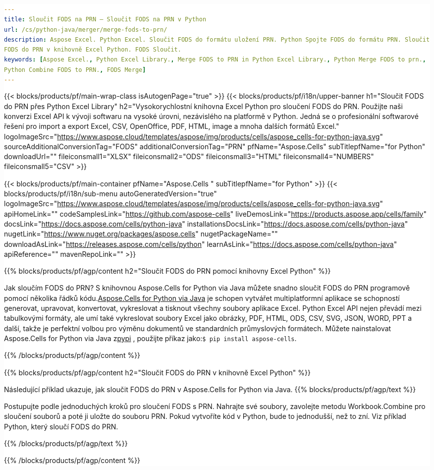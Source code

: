 ```yaml
---
title: Sloučit FODS na PRN – Sloučit FODS na PRN v Python
url: /cs/python-java/merger/merge-fods-to-prn/ 
description: Aspose Excel. Python Excel. Sloučit FODS do formátu uložení PRN. Python Spojte FODS do formátu PRN. Sloučit FODS do PRN v knihovně Excel Python. FODS Sloučit.
keywords: [Aspose Excel., Python Excel Library., Merge FODS to PRN in Python Excel Library., Python Merge FODS to prn., Python Combine FODS to PRN., FODS Merge]
---
```

{{< blocks/products/pf/main-wrap-class isAutogenPage="true" >}}
{{< blocks/products/pf/i18n/upper-banner h1="Sloučit FODS do PRN přes Python Excel Library" h2="Vysokorychlostní knihovna Excel Python pro sloučení FODS do PRN. Použijte naši konverzi Excel API k vývoji softwaru na vysoké úrovni, nezávislého na platformě v Python. Jedná se o profesionální softwarové řešení pro import a export Excel, CSV, OpenOffice, PDF, HTML, image a mnoha dalších formátů Excel." logoImageSrc="https://www.aspose.cloud/templates/aspose/img/products/cells/aspose_cells-for-python-java.svg" sourceAdditionalConversionTag="FODS" additionalConversionTag="PRN" pfName="Aspose.Cells" subTitlepfName="for Python" downloadUrl="" fileiconsmall1="XLSX" fileiconsmall2="ODS" fileiconsmall3="HTML" fileiconsmall4="NUMBERS" fileiconsmall5="CSV" >}}

{{< blocks/products/pf/main-container pfName="Aspose.Cells " subTitlepfName="for Python" >}}
{{< blocks/products/pf/i18n/sub-menu autoGeneratedVersion="true" logoImageSrc="https://www.aspose.cloud/templates/aspose/img/products/cells/aspose_cells-for-python-java.svg" apiHomeLink="" codeSamplesLink="https://github.com/aspose-cells" liveDemosLink="https://products.aspose.app/cells/family" docsLink="https://docs.aspose.com/cells/python-java" installationsDocsLink="https://docs.aspose.com/cells/python-java" nugetLink="https://www.nuget.org/packages/aspose.cells" nugetPackageName="" downloadAsLink="https://releases.aspose.com/cells/python" learnAsLink="https://docs.aspose.com/cells/python-java" apiReference="" mavenRepoLink="" >}}

{{% blocks/products/pf/agp/content h2="Sloučit FODS do PRN pomocí knihovny Excel Python" %}}

 Jak sloučím FODS do PRN? S knihovnou Aspose.Cells for Python via Java můžete snadno sloučit FODS do PRN programově pomocí několika řádků kódu.[Aspose.Cells for Python via Java](https://pypi.org/project/aspose-cells) je schopen vytvářet multiplatformní aplikace se schopností generovat, upravovat, konvertovat, vykreslovat a tisknout všechny soubory aplikace Excel. Python Excel API nejen převádí mezi tabulkovými formáty, ale umí také vykreslovat soubory Excel jako obrázky, PDF, HTML, ODS, CSV, SVG, JSON, WORD, PPT a další, takže je perfektní volbou pro výměnu dokumentů ve standardních průmyslových formátech. Můžete nainstalovat Aspose.Cells for Python via Java z<a href="https://pypi.org/project/aspose-cells/">pypi</a> , použijte příkaz jako:<code>$ pip install aspose-cells</code>.


{{% /blocks/products/pf/agp/content %}}

{{% blocks/products/pf/agp/content h2="Sloučit FODS do PRN v knihovně Excel Python" %}}

Následující příklad ukazuje, jak sloučit FODS do PRN v Aspose.Cells for Python via Java.
{{% blocks/products/pf/agp/text %}}

Postupujte podle jednoduchých kroků pro sloučení FODS s PRN. Nahrajte své soubory, zavolejte metodu Workbook.Combine pro sloučení souborů a poté ji uložte do souboru PRN. Pokud vytvoříte kód v Python, bude to jednodušší, než to zní. Viz příklad Python, který sloučí FODS do PRN.

{{% /blocks/products/pf/agp/text %}}

{{% /blocks/products/pf/agp/content %}}
